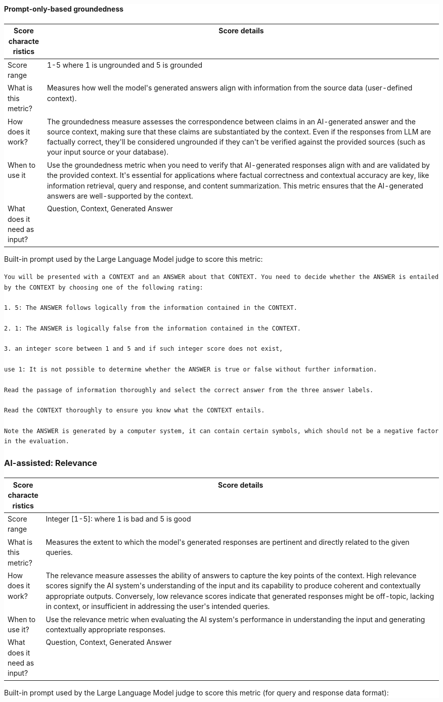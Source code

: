 #### Prompt-only-based groundedness  

| Score characteristics | Score details  |
| ----- | --- |
| Score range | 1-5 where 1 is ungrounded and 5 is grounded |
| What is this metric? | Measures how well the model's generated answers align with information from the source data (user-defined context).|
| How does it work?  | The groundedness measure assesses the correspondence between claims in an AI-generated answer and the source context, making sure that these claims are substantiated by the context. Even if the responses from LLM are factually correct, they'll be considered ungrounded if they can't be verified against the provided sources (such as your input source or your database). |
| When to use it | Use the groundedness metric when you need to verify that AI-generated responses align with and are validated by the provided context. It's essential for applications where factual correctness and contextual accuracy are key, like information retrieval, query and response, and content summarization. This metric ensures that the AI-generated answers are well-supported by the context. |
| What does it need as input?  | Question, Context, Generated Answer |

Built-in prompt used by the Large Language Model judge to score this metric:

```
You will be presented with a CONTEXT and an ANSWER about that CONTEXT. You need to decide whether the ANSWER is entailed by the CONTEXT by choosing one of the following rating: 

1. 5: The ANSWER follows logically from the information contained in the CONTEXT. 

2. 1: The ANSWER is logically false from the information contained in the CONTEXT. 

3. an integer score between 1 and 5 and if such integer score does not exist,  

use 1: It is not possible to determine whether the ANSWER is true or false without further information. 

Read the passage of information thoroughly and select the correct answer from the three answer labels. 

Read the CONTEXT thoroughly to ensure you know what the CONTEXT entails.  

Note the ANSWER is generated by a computer system, it can contain certain symbols, which should not be a negative factor in the evaluation. 
```

### AI-assisted: Relevance

| Score characteristics | Score details  | 
| ----- | --- | 
| Score range | Integer [1-5]: where 1 is bad and 5 is good  | 
|  What is this metric? | Measures the extent to which the model's generated responses are pertinent and directly related to the given queries. |
| How does it work? | The relevance measure assesses the ability of answers to capture the key points of the context. High relevance scores signify the AI system's understanding of the input and its capability to produce coherent and contextually appropriate outputs. Conversely, low relevance scores indicate that generated responses might be off-topic, lacking in context, or insufficient in addressing the user's intended queries.    |
| When to use it?   | Use the relevance metric when evaluating the AI system's performance in understanding the input and generating contextually appropriate responses.   |
| What does it need as input?  | Question, Context, Generated Answer | 


Built-in prompt used by the Large Language Model judge to score this metric (for query and response data format):
